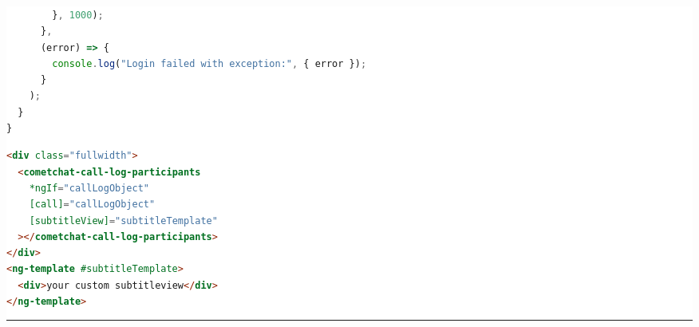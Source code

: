 ```javascript
        }, 1000);
      },
      (error) => {
        console.log("Login failed with exception:", { error });
      }
    );
  }
}
```

</TabItem>
<TabItem value="ts" label="app.component.html">

```html
<div class="fullwidth">
  <cometchat-call-log-participants
    *ngIf="callLogObject"
    [call]="callLogObject"
    [subtitleView]="subtitleTemplate"
  ></cometchat-call-log-participants>
</div>
<ng-template #subtitleTemplate>
  <div>your custom subtitleview</div>
</ng-template>
```

</TabItem>
</Tabs>

---
